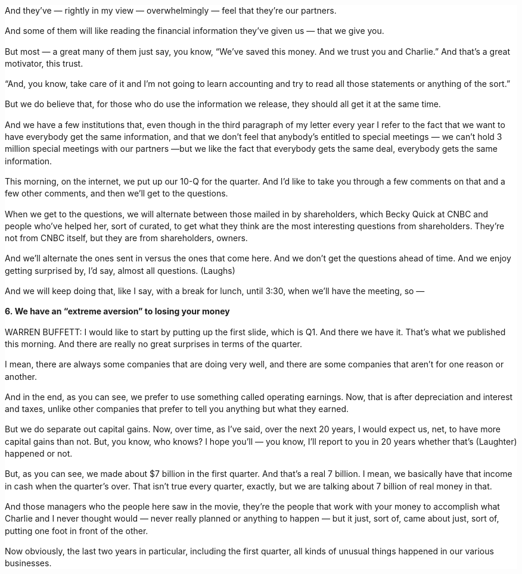 And they’ve — rightly in my view — overwhelmingly — feel that they’re our partners.

And some of them will like reading the financial information they’ve given us — that we give you.

But most — a great many of them just say, you know, “We’ve saved this money. And we trust you and Charlie.” And that’s a great motivator, this trust.

“And, you know, take care of it and I’m not going to learn accounting and try to read all those statements or anything of the sort.”

But we do believe that, for those who do use the information we release, they should all get it at the same time.

And we have a few institutions that, even though in the third paragraph of my letter every year I refer to the fact that we want to have everybody get the same information, and that we don’t feel that anybody’s entitled to special meetings — we can’t hold 3 million special meetings with our partners —but we like the fact that everybody gets the same deal, everybody gets the same information.

This morning, on the internet, we put up our 10-Q for the quarter. And I’d like to take you through a few comments on that and a few other comments, and then we’ll get to the questions.

When we get to the questions, we will alternate between those mailed in by shareholders, which Becky Quick at CNBC and people who’ve helped her, sort of curated, to get what they think are the most interesting questions from shareholders. They’re not from CNBC itself, but they are from shareholders, owners.

And we’ll alternate the ones sent in versus the ones that come here. And we don’t get the questions ahead of time. And we enjoy getting surprised by, I’d say, almost all questions. (Laughs)

And we will keep doing that, like I say, with a break for lunch, until 3:30, when we’ll have the meeting, so —

**6. We have an “extreme aversion” to losing your money**

WARREN BUFFETT: I would like to start by putting up the first slide, which is Q1. And there we have it. That’s what we published this morning. And there are really no great surprises in terms of the quarter.

I mean, there are always some companies that are doing very well, and there are some companies that aren’t for one reason or another.

And in the end, as you can see, we prefer to use something called operating earnings. Now, that is after depreciation and interest and taxes, unlike other companies that prefer to tell you anything but what they earned.

But we do separate out capital gains. Now, over time, as I’ve said, over the next 20 years, I would expect us, net, to have more capital gains than not. But, you know, who knows? I hope you’ll — you know, I’ll report to you in 20 years whether that’s (Laughter) happened or not.

But, as you can see, we made about $7 billion in the first quarter. And that’s a real 7 billion. I mean, we basically have that income in cash when the quarter’s over. That isn’t true every quarter, exactly, but we are talking about 7 billion of real money in that.

And those managers who the people here saw in the movie, they’re the people that work with your money to accomplish what Charlie and I never thought would — never really planned or anything to happen — but it just, sort of, came about just, sort of, putting one foot in front of the other.

Now obviously, the last two years in particular, including the first quarter, all kinds of unusual things happened in our various businesses.

